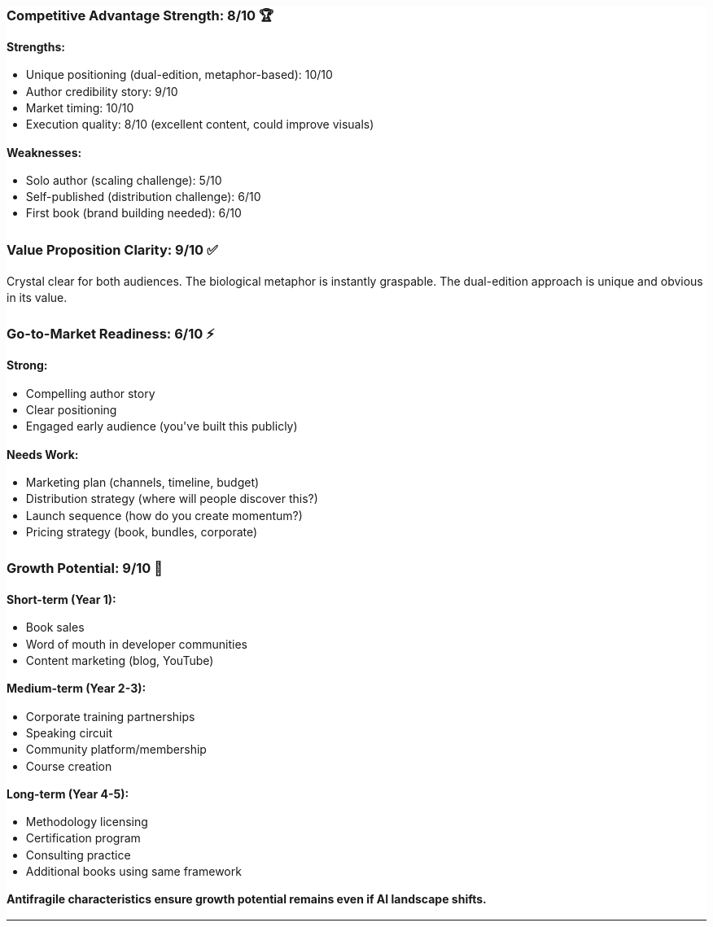 ### Competitive Advantage Strength: 8/10 🏆

**Strengths:**
- Unique positioning (dual-edition, metaphor-based): 10/10
- Author credibility story: 9/10
- Market timing: 10/10
- Execution quality: 8/10 (excellent content, could improve visuals)

**Weaknesses:**
- Solo author (scaling challenge): 5/10
- Self-published (distribution challenge): 6/10
- First book (brand building needed): 6/10

### Value Proposition Clarity: 9/10 ✅

Crystal clear for both audiences. The biological metaphor is instantly graspable. The dual-edition approach is unique and obvious in its value.

### Go-to-Market Readiness: 6/10 ⚡

**Strong:**
- Compelling author story
- Clear positioning
- Engaged early audience (you've built this publicly)

**Needs Work:**
- Marketing plan (channels, timeline, budget)
- Distribution strategy (where will people discover this?)
- Launch sequence (how do you create momentum?)
- Pricing strategy (book, bundles, corporate)

### Growth Potential: 9/10 🚀

**Short-term (Year 1):**
- Book sales
- Word of mouth in developer communities
- Content marketing (blog, YouTube)

**Medium-term (Year 2-3):**
- Corporate training partnerships
- Speaking circuit
- Community platform/membership
- Course creation

**Long-term (Year 4-5):**
- Methodology licensing
- Certification program
- Consulting practice
- Additional books using same framework

**Antifragile characteristics ensure growth potential remains even if AI landscape shifts.**

---
